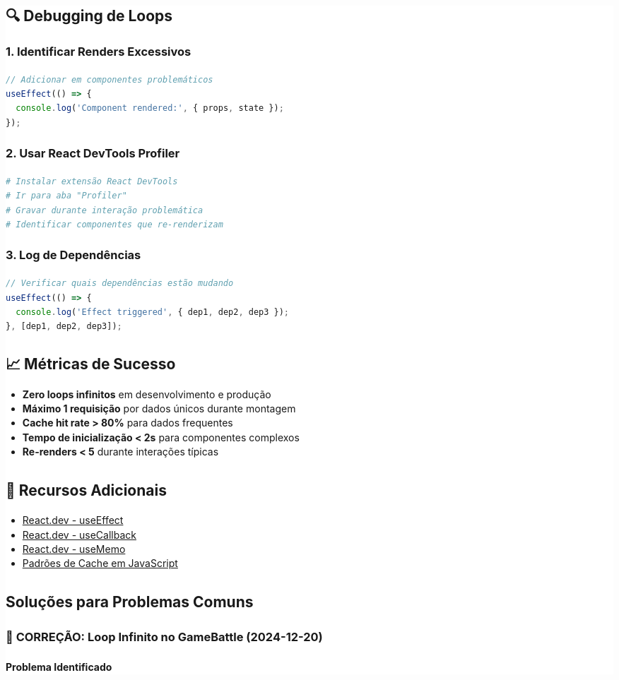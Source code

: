 ## 🔍 Debugging de Loops

### 1. **Identificar Renders Excessivos**

```typescript
// Adicionar em componentes problemáticos
useEffect(() => {
  console.log('Component rendered:', { props, state });
});
```

### 2. **Usar React DevTools Profiler**

```bash
# Instalar extensão React DevTools
# Ir para aba "Profiler"
# Gravar durante interação problemática
# Identificar componentes que re-renderizam
```

### 3. **Log de Dependências**

```typescript
// Verificar quais dependências estão mudando
useEffect(() => {
  console.log('Effect triggered', { dep1, dep2, dep3 });
}, [dep1, dep2, dep3]);
```

## 📈 Métricas de Sucesso

- **Zero loops infinitos** em desenvolvimento e produção
- **Máximo 1 requisição** por dados únicos durante montagem
- **Cache hit rate > 80%** para dados frequentes
- **Tempo de inicialização < 2s** para componentes complexos
- **Re-renders < 5** durante interações típicas

## 🔗 Recursos Adicionais

- [React.dev - useEffect](https://react.dev/reference/react/useEffect)
- [React.dev - useCallback](https://react.dev/reference/react/useCallback)
- [React.dev - useMemo](https://react.dev/reference/react/useMemo)
- [Padrões de Cache em JavaScript](https://web.dev/cache-api-quick-guide/)

## Soluções para Problemas Comuns

### 🔄 **CORREÇÃO: Loop Infinito no GameBattle** (2024-12-20)

#### **Problema Identificado**
